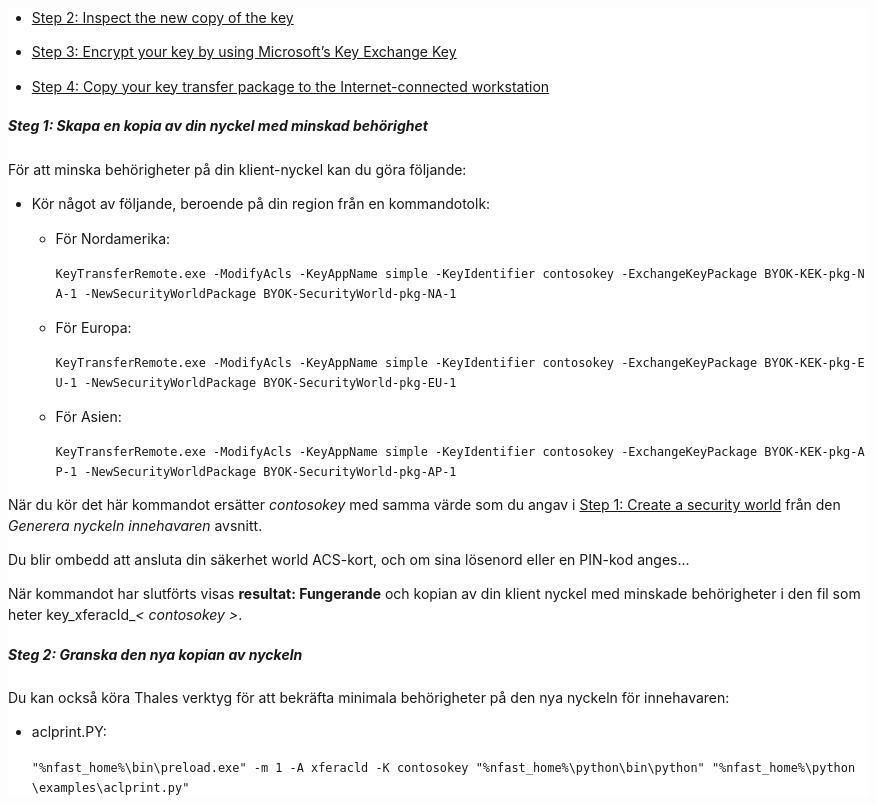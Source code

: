 -   [Step 2: Inspect the new copy of the key](../Topic/Planning_and_Implementing_Your_Azure_Rights_Management_Tenant_Key.md#BKMK_InternetPrepareTransfer2)

-   [Step 3: Encrypt your key by using Microsoft’s Key Exchange Key](../Topic/Planning_and_Implementing_Your_Azure_Rights_Management_Tenant_Key.md#BKMK_InternetPrepareTransfer3)

-   [Step 4: Copy your key transfer package to the Internet-connected workstation](../Topic/Planning_and_Implementing_Your_Azure_Rights_Management_Tenant_Key.md#BKMK_InternetPrepareTransfer4)

##### <a name="BKMK_InternetPrepareTransfer1"></a>Steg 1: Skapa en kopia av din nyckel med minskad behörighet
För att minska behörigheter på din klient-nyckel kan du göra följande:

-   Kör något av följande, beroende på din region från en kommandotolk:

    -   För Nordamerika:

        ```
        KeyTransferRemote.exe -ModifyAcls -KeyAppName simple -KeyIdentifier contosokey -ExchangeKeyPackage BYOK-KEK-pkg-NA-1 -NewSecurityWorldPackage BYOK-SecurityWorld-pkg-NA-1
        ```

    -   För Europa:

        ```
        KeyTransferRemote.exe -ModifyAcls -KeyAppName simple -KeyIdentifier contosokey -ExchangeKeyPackage BYOK-KEK-pkg-EU-1 -NewSecurityWorldPackage BYOK-SecurityWorld-pkg-EU-1
        ```

    -   För Asien:

        ```
        KeyTransferRemote.exe -ModifyAcls -KeyAppName simple -KeyIdentifier contosokey -ExchangeKeyPackage BYOK-KEK-pkg-AP-1 -NewSecurityWorldPackage BYOK-SecurityWorld-pkg-AP-1
        ```

När du kör det här kommandot ersätter *contosokey* med samma värde som du angav i [Step 1: Create a security world](../Topic/Planning_and_Implementing_Your_Azure_Rights_Management_Tenant_Key.md#BKMK_InternetGenerate1) från den *Generera nyckeln innehavaren* avsnitt.

Du blir ombedd att ansluta din säkerhet world ACS-kort, och om sina lösenord eller en PIN-kod anges...

När kommandot har slutförts visas **resultat: Fungerande** och kopian av din klient nyckel med minskade behörigheter i den fil som heter key_xferacId_*&lt; contosokey &gt;*.

##### <a name="BKMK_InternetPrepareTransfer2"></a>Steg 2: Granska den nya kopian av nyckeln
Du kan också köra Thales verktyg för att bekräfta minimala behörigheter på den nya nyckeln för innehavaren:

-   aclprint.PY:

    ```
    "%nfast_home%\bin\preload.exe" -m 1 -A xferacld -K contosokey "%nfast_home%\python\bin\python" "%nfast_home%\python\examples\aclprint.py"
    ```

